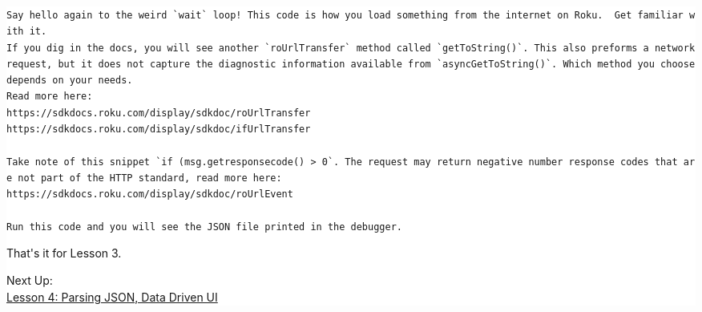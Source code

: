     Say hello again to the weird `wait` loop! This code is how you load something from the internet on Roku.  Get familiar with it.    
    If you dig in the docs, you will see another `roUrlTransfer` method called `getToString()`. This also preforms a network request, but it does not capture the diagnostic information available from `asyncGetToString()`. Which method you choose depends on your needs.  
    Read more here:
    https://sdkdocs.roku.com/display/sdkdoc/roUrlTransfer  
    https://sdkdocs.roku.com/display/sdkdoc/ifUrlTransfer  

    Take note of this snippet `if (msg.getresponsecode() > 0`. The request may return negative number response codes that are not part of the HTTP standard, read more here:  
    https://sdkdocs.roku.com/display/sdkdoc/roUrlEvent  

    Run this code and you will see the JSON file printed in the debugger.

That's it for Lesson 3.

Next Up:   
[Lesson 4: Parsing JSON, Data Driven UI](Lesson4.md)  
